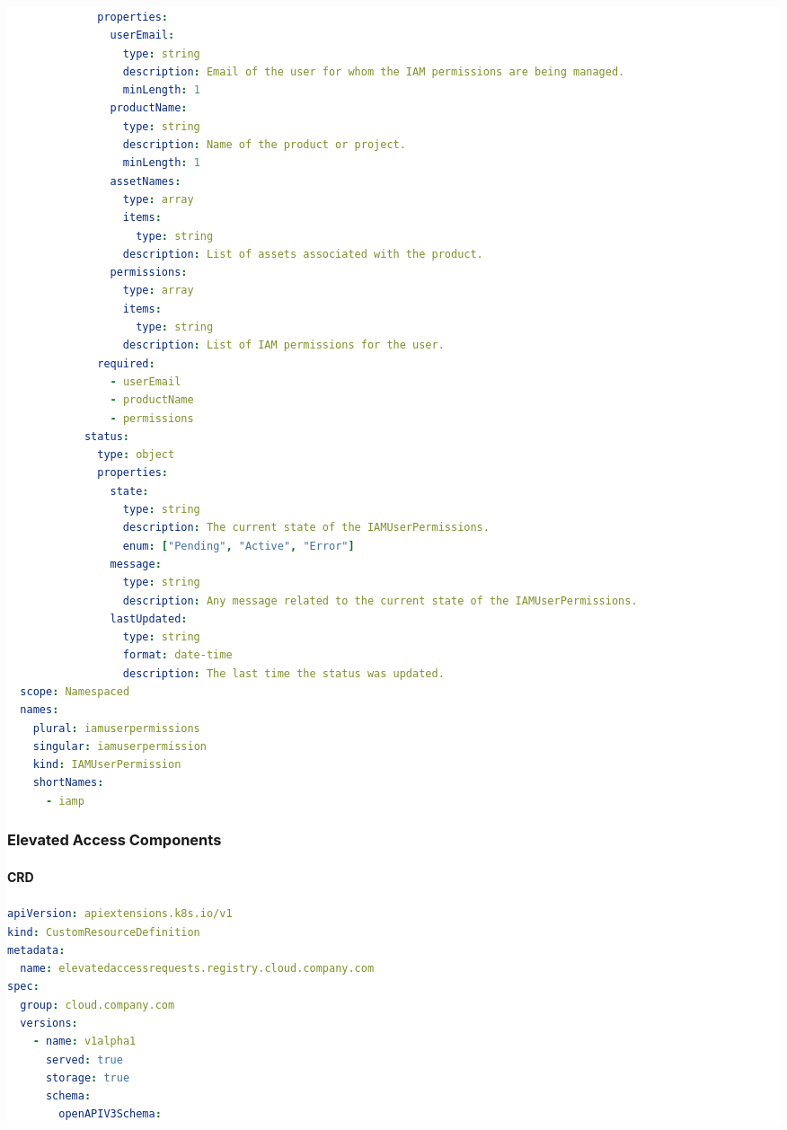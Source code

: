 ```yaml
              properties:
                userEmail:
                  type: string
                  description: Email of the user for whom the IAM permissions are being managed.
                  minLength: 1
                productName:
                  type: string
                  description: Name of the product or project.
                  minLength: 1
                assetNames:
                  type: array
                  items:
                    type: string
                  description: List of assets associated with the product.
                permissions:
                  type: array
                  items:
                    type: string
                  description: List of IAM permissions for the user.
              required:
                - userEmail
                - productName
                - permissions
            status:
              type: object
              properties:
                state:
                  type: string
                  description: The current state of the IAMUserPermissions.
                  enum: ["Pending", "Active", "Error"]
                message:
                  type: string
                  description: Any message related to the current state of the IAMUserPermissions.
                lastUpdated:
                  type: string
                  format: date-time
                  description: The last time the status was updated.
  scope: Namespaced
  names:
    plural: iamuserpermissions
    singular: iamuserpermission
    kind: IAMUserPermission
    shortNames:
      - iamp
```

### Elevated Access Components

#### CRD

```yaml
apiVersion: apiextensions.k8s.io/v1
kind: CustomResourceDefinition
metadata:
  name: elevatedaccessrequests.registry.cloud.company.com
spec:
  group: cloud.company.com
  versions:
    - name: v1alpha1
      served: true
      storage: true
      schema:
        openAPIV3Schema:
```